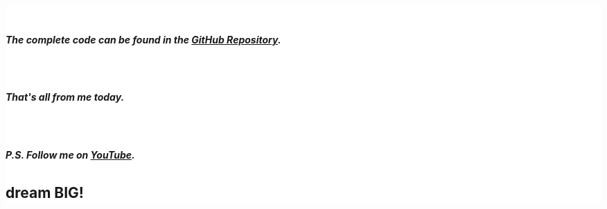&nbsp;
##### The complete code can be found in the [GitHub Repository](https://github.com/StefanTheCode/Neon-Aspire-Dynamic-Environments).
&nbsp;

##### That's all from me today. 
&nbsp;

##### P.S. Follow me on [YouTube](https://www.youtube.com/@thecodeman_).


## <b > dream BIG! </b>